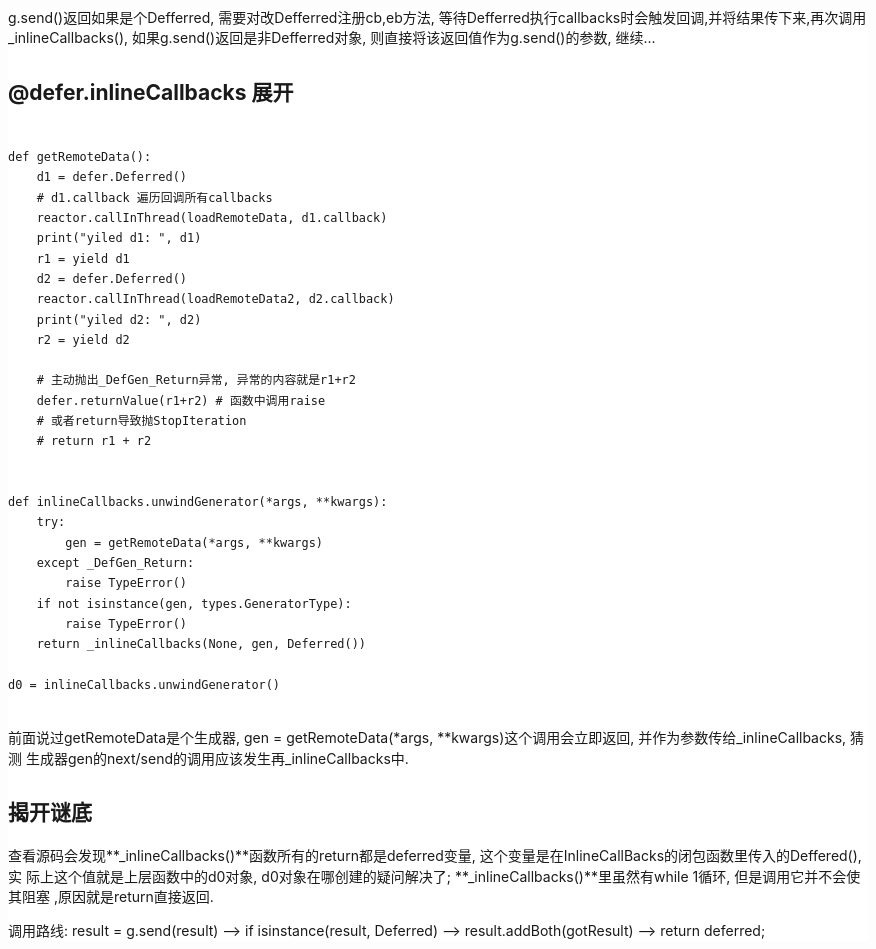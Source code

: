 ```

```

g.send()返回如果是个Defferred, 需要对改Defferred注册cb,eb方法, 等待Defferred执行callbacks时会触发回调,并将结果传下来,再次调用
\_inlineCallbacks(), 如果g.send()返回是非Defferred对象, 则直接将该返回值作为g.send()的参数, 继续...

## @defer.inlineCallbacks 展开

```

def getRemoteData():  
    d1 = defer.Deferred()  
    # d1.callback 遍历回调所有callbacks
    reactor.callInThread(loadRemoteData, d1.callback)  
    print("yiled d1: ", d1)
    r1 = yield d1
    d2 = defer.Deferred()  
    reactor.callInThread(loadRemoteData2, d2.callback)  
    print("yiled d2: ", d2)
    r2 = yield d2  
  
    # 主动抛出_DefGen_Return异常, 异常的内容就是r1+r2
    defer.returnValue(r1+r2) # 函数中调用raise
    # 或者return导致抛StopIteration
    # return r1 + r2


def inlineCallbacks.unwindGenerator(*args, **kwargs):
    try:
        gen = getRemoteData(*args, **kwargs)
    except _DefGen_Return:
        raise TypeError()
    if not isinstance(gen, types.GeneratorType):
        raise TypeError()
    return _inlineCallbacks(None, gen, Deferred())

d0 = inlineCallbacks.unwindGenerator()  


```

前面说过getRemoteData是个生成器, gen = getRemoteData(\*args, \*\*kwargs)这个调用会立即返回, 并作为参数传给\_inlineCallbacks, 猜测
生成器gen的next/send的调用应该发生再\_inlineCallbacks中.

## 揭开谜底

查看源码会发现**\_inlineCallbacks()**函数所有的return都是deferred变量, 这个变量是在InlineCallBacks的闭包函数里传入的Deffered(),实
际上这个值就是上层函数中的d0对象, d0对象在哪创建的疑问解决了; **\_inlineCallbacks()**里虽然有while 1循环, 但是调用它并不会使其阻塞
,原因就是return直接返回. 

调用路线: result = g.send(result) --> if isinstance(result, Deferred) --> result.addBoth(gotResult) --> return deferred; 
